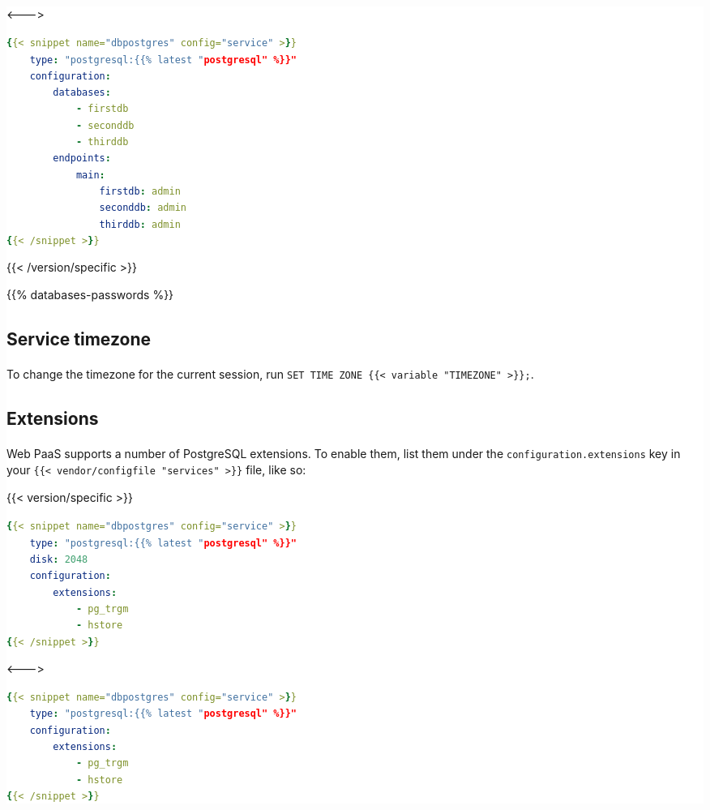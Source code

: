```yaml {configFile="services"}
```

<--->


```yaml {configFile="services"}
{{< snippet name="dbpostgres" config="service" >}}
    type: "postgresql:{{% latest "postgresql" %}}"
    configuration:
        databases:
            - firstdb
            - seconddb
            - thirddb
        endpoints:
            main:
                firstdb: admin
                seconddb: admin
                thirddb: admin
{{< /snippet >}}
```

{{< /version/specific >}}

{{% databases-passwords %}}

## Service timezone

To change the timezone for the current session, run `SET TIME ZONE {{< variable "TIMEZONE" >}};`.

## Extensions

Web PaaS supports a number of PostgreSQL extensions. To enable them, list them under the `configuration.extensions` key in your `{{< vendor/configfile "services" >}}` file, like so:

{{< version/specific >}}


```yaml {configFile="services"}
{{< snippet name="dbpostgres" config="service" >}}
    type: "postgresql:{{% latest "postgresql" %}}"
    disk: 2048
    configuration:
        extensions:
            - pg_trgm
            - hstore
{{< /snippet >}}
```

<--->


```yaml {configFile="services"}
{{< snippet name="dbpostgres" config="service" >}}
    type: "postgresql:{{% latest "postgresql" %}}"
    configuration:
        extensions:
            - pg_trgm
            - hstore
{{< /snippet >}}
```
